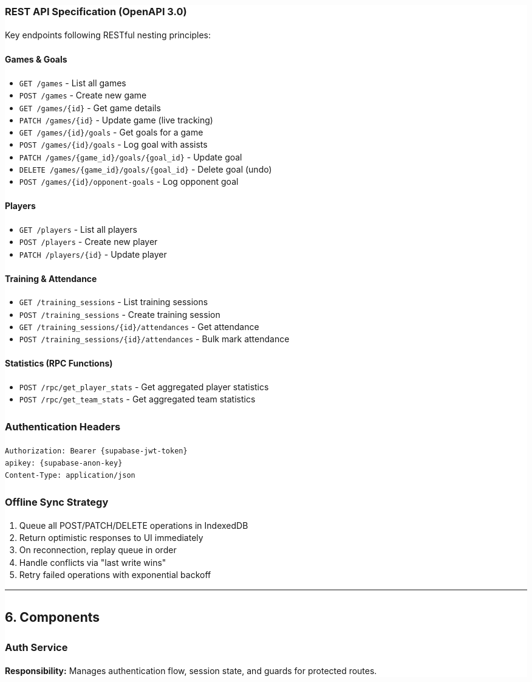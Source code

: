 ### REST API Specification (OpenAPI 3.0)

Key endpoints following RESTful nesting principles:

#### Games & Goals
- `GET /games` - List all games
- `POST /games` - Create new game
- `GET /games/{id}` - Get game details
- `PATCH /games/{id}` - Update game (live tracking)
- `GET /games/{id}/goals` - Get goals for a game
- `POST /games/{id}/goals` - Log goal with assists
- `PATCH /games/{game_id}/goals/{goal_id}` - Update goal
- `DELETE /games/{game_id}/goals/{goal_id}` - Delete goal (undo)
- `POST /games/{id}/opponent-goals` - Log opponent goal

#### Players
- `GET /players` - List all players
- `POST /players` - Create new player
- `PATCH /players/{id}` - Update player

#### Training & Attendance
- `GET /training_sessions` - List training sessions
- `POST /training_sessions` - Create training session
- `GET /training_sessions/{id}/attendances` - Get attendance
- `POST /training_sessions/{id}/attendances` - Bulk mark attendance

#### Statistics (RPC Functions)
- `POST /rpc/get_player_stats` - Get aggregated player statistics
- `POST /rpc/get_team_stats` - Get aggregated team statistics

### Authentication Headers
```http
Authorization: Bearer {supabase-jwt-token}
apikey: {supabase-anon-key}
Content-Type: application/json
```

### Offline Sync Strategy
1. Queue all POST/PATCH/DELETE operations in IndexedDB
2. Return optimistic responses to UI immediately
3. On reconnection, replay queue in order
4. Handle conflicts via "last write wins"
5. Retry failed operations with exponential backoff

---

## 6. Components

### Auth Service
**Responsibility:** Manages authentication flow, session state, and guards for protected routes.
